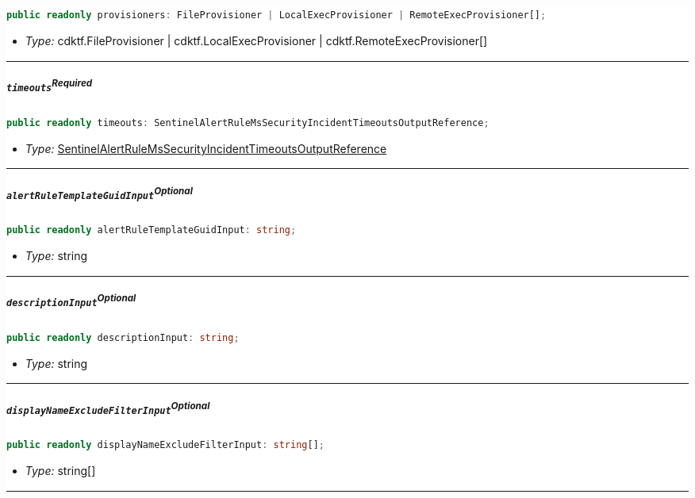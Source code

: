 ```typescript
public readonly provisioners: FileProvisioner | LocalExecProvisioner | RemoteExecProvisioner[];
```

- *Type:* cdktf.FileProvisioner | cdktf.LocalExecProvisioner | cdktf.RemoteExecProvisioner[]

---

##### `timeouts`<sup>Required</sup> <a name="timeouts" id="@cdktf/provider-azurerm.sentinelAlertRuleMsSecurityIncident.SentinelAlertRuleMsSecurityIncident.property.timeouts"></a>

```typescript
public readonly timeouts: SentinelAlertRuleMsSecurityIncidentTimeoutsOutputReference;
```

- *Type:* <a href="#@cdktf/provider-azurerm.sentinelAlertRuleMsSecurityIncident.SentinelAlertRuleMsSecurityIncidentTimeoutsOutputReference">SentinelAlertRuleMsSecurityIncidentTimeoutsOutputReference</a>

---

##### `alertRuleTemplateGuidInput`<sup>Optional</sup> <a name="alertRuleTemplateGuidInput" id="@cdktf/provider-azurerm.sentinelAlertRuleMsSecurityIncident.SentinelAlertRuleMsSecurityIncident.property.alertRuleTemplateGuidInput"></a>

```typescript
public readonly alertRuleTemplateGuidInput: string;
```

- *Type:* string

---

##### `descriptionInput`<sup>Optional</sup> <a name="descriptionInput" id="@cdktf/provider-azurerm.sentinelAlertRuleMsSecurityIncident.SentinelAlertRuleMsSecurityIncident.property.descriptionInput"></a>

```typescript
public readonly descriptionInput: string;
```

- *Type:* string

---

##### `displayNameExcludeFilterInput`<sup>Optional</sup> <a name="displayNameExcludeFilterInput" id="@cdktf/provider-azurerm.sentinelAlertRuleMsSecurityIncident.SentinelAlertRuleMsSecurityIncident.property.displayNameExcludeFilterInput"></a>

```typescript
public readonly displayNameExcludeFilterInput: string[];
```

- *Type:* string[]

---